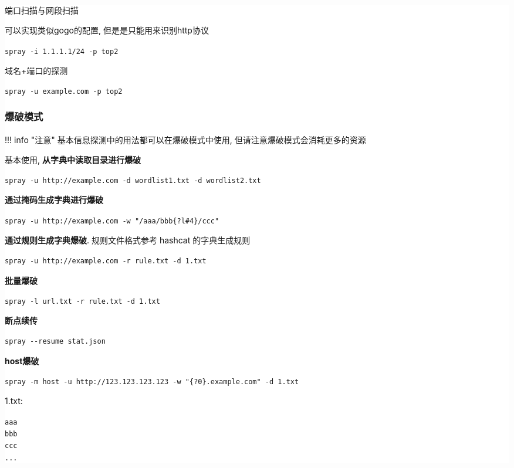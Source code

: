 端口扫描与网段扫描

可以实现类似gogo的配置, 但是是只能用来识别http协议

```
spray -i 1.1.1.1/24 -p top2
```

域名+端口的探测

```
spray -u example.com -p top2
```

### 爆破模式

!!! info "注意"
	基本信息探测中的用法都可以在爆破模式中使用, 但请注意爆破模式会消耗更多的资源


基本使用, **从字典中读取目录进行爆破**

```
spray -u http://example.com -d wordlist1.txt -d wordlist2.txt
```

**通过掩码生成字典进行爆破**

```
spray -u http://example.com -w "/aaa/bbb{?l#4}/ccc"
```

**通过规则生成字典爆破**. 规则文件格式参考 hashcat 的字典生成规则

```
spray -u http://example.com -r rule.txt -d 1.txt
```

**批量爆破**

```
spray -l url.txt -r rule.txt -d 1.txt
```

**断点续传**

```
spray --resume stat.json
```

**host爆破**

```
spray -m host -u http://123.123.123.123 -w "{?0}.example.com" -d 1.txt
```

1.txt:

```
aaa
bbb
ccc
...
```
